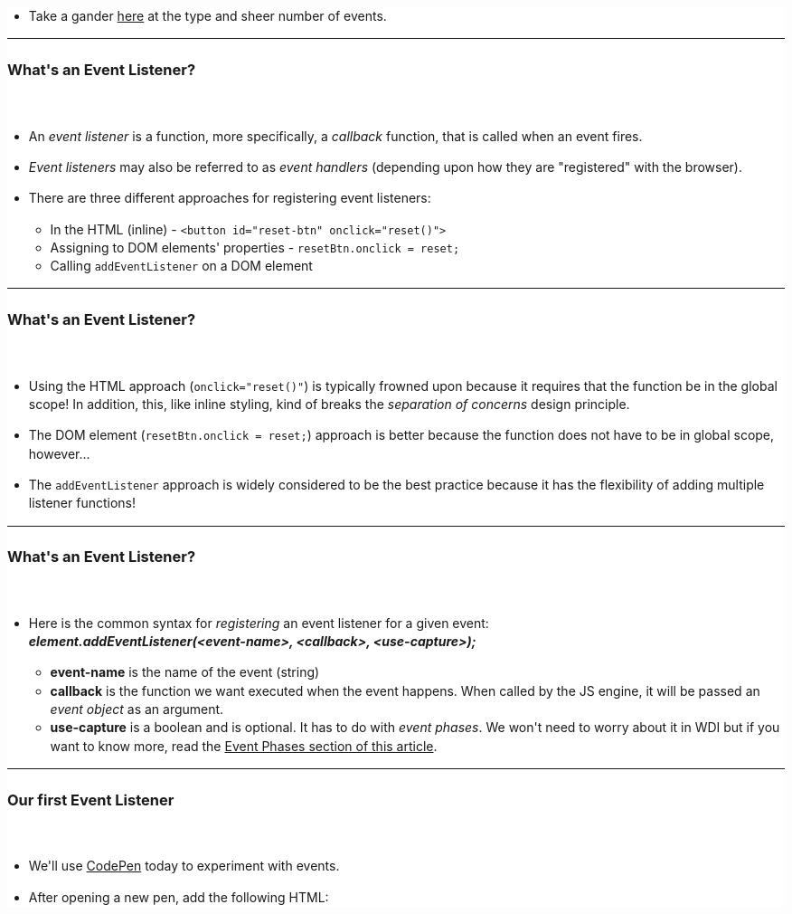 - Take a gander [here](https://developer.mozilla.org/en-US/docs/Web/Events) at the type and sheer number of events.

---
### What's an Event Listener?
<br>

- An _event listener_ is a function, more specifically, a _callback_ function, that is called when an event fires.

- _Event listeners_ may also be referred to as _event handlers_ (depending upon how they are "registered" with the browser).

- There are three different approaches for registering event listeners:
	- In the HTML (inline) - `<button id="reset-btn" onclick="reset()">`
	- Assigning to DOM elements' properties - `resetBtn.onclick = reset;` 
	- Calling `addEventListener` on a DOM element

---
### What's an Event Listener?
<br>

- Using the HTML approach (`onclick="reset()"`) is typically frowned upon because it requires that the function be in the global scope! In addition, this, like inline styling, kind of breaks the _separation of concerns_ design principle.

- The DOM element (`resetBtn.onclick = reset;`) approach is better because the function does not have to be in global scope, however...

- The `addEventListener` approach is widely considered to be the best practice because it has the flexibility of adding multiple listener functions!

---
### What's an Event Listener?
<br>

- Here is the common syntax for _registering_ an event listener for a given event:<br>**_element.addEventListener(\<event-name>, \<callback>, \<use-capture>);_**<br>

	- **event-name** is the name of the event (string)
	- **callback** is the function we want executed when the event happens.  When called by the JS engine, it will be passed an _event object_ as an argument.
	- **use-capture** is a boolean and is optional. It has to do with _event phases_. We won't need to worry about it in WDI but if you want to know more, read the [Event Phases section of this article](https://www.smashingmagazine.com/2013/11/an-introduction-to-dom-events/). 

---
### Our first Event Listener
<br>

- We'll use [CodePen](http://codepen.io/) today to experiment with events.

- After opening a new pen, add the following HTML:
